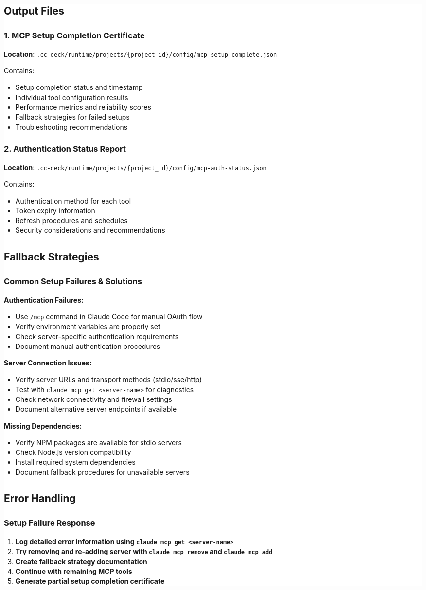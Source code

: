 ## Output Files

### 1. MCP Setup Completion Certificate
**Location**: `.cc-deck/runtime/projects/{project_id}/config/mcp-setup-complete.json`

Contains:
- Setup completion status and timestamp
- Individual tool configuration results
- Performance metrics and reliability scores
- Fallback strategies for failed setups
- Troubleshooting recommendations

### 2. Authentication Status Report
**Location**: `.cc-deck/runtime/projects/{project_id}/config/mcp-auth-status.json`

Contains:
- Authentication method for each tool
- Token expiry information
- Refresh procedures and schedules
- Security considerations and recommendations

## Fallback Strategies

### Common Setup Failures & Solutions

**Authentication Failures:**
- Use `/mcp` command in Claude Code for manual OAuth flow
- Verify environment variables are properly set
- Check server-specific authentication requirements
- Document manual authentication procedures

**Server Connection Issues:**
- Verify server URLs and transport methods (stdio/sse/http)
- Test with `claude mcp get <server-name>` for diagnostics
- Check network connectivity and firewall settings
- Document alternative server endpoints if available

**Missing Dependencies:**
- Verify NPM packages are available for stdio servers
- Check Node.js version compatibility
- Install required system dependencies
- Document fallback procedures for unavailable servers

## Error Handling

### Setup Failure Response
1. **Log detailed error information using `claude mcp get <server-name>`**
2. **Try removing and re-adding server with `claude mcp remove` and `claude mcp add`**
3. **Create fallback strategy documentation**
4. **Continue with remaining MCP tools**
5. **Generate partial setup completion certificate**
